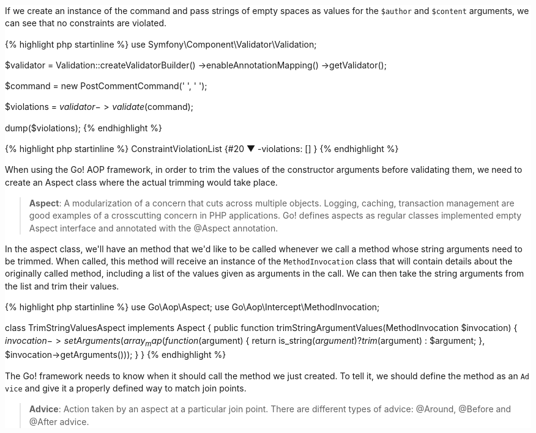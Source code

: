 If we create an instance of the command and pass strings of empty spaces as values for the `$author` and `$content` arguments, we can see that no constraints are violated.

{% highlight php startinline %}
use Symfony\Component\Validator\Validation;

$validator = Validation::createValidatorBuilder()
    ->enableAnnotationMapping()
    ->getValidator();

$command = new PostCommentCommand('  ', '  ');

$violations = $validator->validate($command);

dump($violations);
{% endhighlight %}

{% highlight php startinline %}
ConstraintViolationList {#20 ▼
  -violations: []
}
{% endhighlight %}

When using the Go! AOP framework, in order to trim the values of the constructor arguments before validating them, we need to create an Aspect class where the actual trimming would take place.

> **Aspect**: A modularization of a concern that cuts across multiple objects. Logging, caching, transaction management are good examples of a crosscutting concern in PHP applications. Go! defines aspects as regular classes implemented empty Aspect interface and annotated with the @Aspect annotation.

In the aspect class, we'll have an method that we'd like to be called whenever we call a method whose string arguments need to be trimmed. When called, this method will receive an instance of the `MethodInvocation` class that will contain details about the originally called method, including a list of the values given as arguments in the call. We can then take the string arguments from the list and trim their values.

{% highlight php startinline %}
use Go\Aop\Aspect;
use Go\Aop\Intercept\MethodInvocation;

class TrimStringValuesAspect implements Aspect
{
    public function trimStringArgumentValues(MethodInvocation $invocation)
    {
        $invocation->setArguments(array_map(function($argument) {
            return is_string($argument) ? trim($argument) : $argument;
        }, $invocation->getArguments()));
    }
}
{% endhighlight %}

The Go! framework needs to know when it should call the method we just created. To tell it, we should define the method as an `Advice` and give it a properly defined way to match join points.

> **Advice**: Action taken by an aspect at a particular join point. There are different types of advice: @Around, @Before and @After advice.

